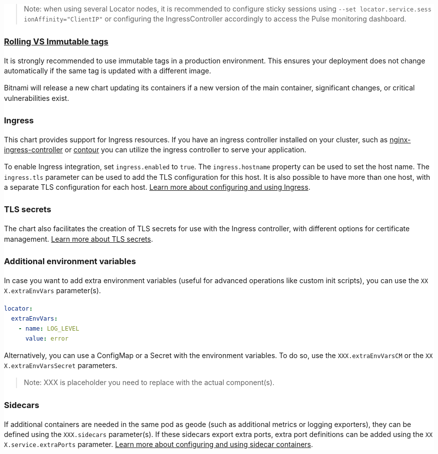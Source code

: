 > Note: when using several Locator nodes, it is recommended to configure sticky sessions using `--set locator.service.sessionAffinity="ClientIP"` or configuring the IngressController accordingly to access the Pulse monitoring dashboard.

### [Rolling VS Immutable tags](https://docs.bitnami.com/containers/how-to/understand-rolling-tags-containers/)

It is strongly recommended to use immutable tags in a production environment. This ensures your deployment does not change automatically if the same tag is updated with a different image.

Bitnami will release a new chart updating its containers if a new version of the main container, significant changes, or critical vulnerabilities exist.

### Ingress

This chart provides support for Ingress resources. If you have an ingress controller installed on your cluster, such as [nginx-ingress-controller](https://github.com/bitnami/charts/tree/master/bitnami/nginx-ingress-controller) or [contour](https://github.com/bitnami/charts/tree/master/bitnami/contour) you can utilize the ingress controller to serve your application.

To enable Ingress integration, set `ingress.enabled` to `true`. The `ingress.hostname` property can be used to set the host name. The `ingress.tls` parameter can be used to add the TLS configuration for this host. It is also possible to have more than one host, with a separate TLS configuration for each host. [Learn more about configuring and using Ingress](https://docs.bitnami.com/kubernetes/infrastructure/geode/configuration/configure-ingress/).

### TLS secrets

The chart also facilitates the creation of TLS secrets for use with the Ingress controller, with different options for certificate management. [Learn more about TLS secrets](https://docs.bitnami.com/kubernetes/infrastructure/geode/administration/enable-tls-ingress/).

### Additional environment variables

In case you want to add extra environment variables (useful for advanced operations like custom init scripts), you can use the `XXX.extraEnvVars` parameter(s).

```yaml
locator:
  extraEnvVars:
    - name: LOG_LEVEL
      value: error
```

Alternatively, you can use a ConfigMap or a Secret with the environment variables. To do so, use the `XXX.extraEnvVarsCM` or the `XXX.extraEnvVarsSecret` parameters.

> Note: XXX is placeholder you need to replace with the actual component(s).

### Sidecars

If additional containers are needed in the same pod as geode (such as additional metrics or logging exporters), they can be defined using the `XXX.sidecars` parameter(s). If these sidecars export extra ports, extra port definitions can be added using the `XXX.service.extraPorts` parameter. [Learn more about configuring and using sidecar containers](https://docs.bitnami.com/kubernetes/infrastructure/geode/configuration/configure-sidecar-init-containers/).
